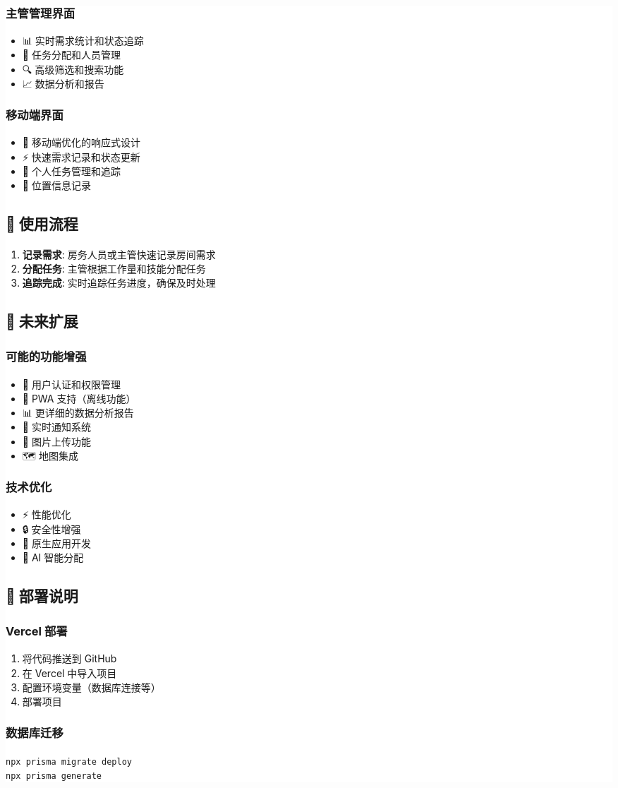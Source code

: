 ### 主管管理界面
- 📊 实时需求统计和状态追踪
- 👥 任务分配和人员管理
- 🔍 高级筛选和搜索功能
- 📈 数据分析和报告

### 移动端界面
- 📱 移动端优化的响应式设计
- ⚡ 快速需求记录和状态更新
- 🎯 个人任务管理和追踪
- 📍 位置信息记录

## 🎯 使用流程

1. **记录需求**: 房务人员或主管快速记录房间需求
2. **分配任务**: 主管根据工作量和技能分配任务
3. **追踪完成**: 实时追踪任务进度，确保及时处理

## 🔮 未来扩展

### 可能的功能增强
- 🔐 用户认证和权限管理
- 📱 PWA 支持（离线功能）
- 📊 更详细的数据分析报告
- 🔔 实时通知系统
- 📸 图片上传功能
- 🗺️ 地图集成

### 技术优化
- ⚡ 性能优化
- 🔒 安全性增强
- 📱 原生应用开发
- 🤖 AI 智能分配

## 📝 部署说明

### Vercel 部署
1. 将代码推送到 GitHub
2. 在 Vercel 中导入项目
3. 配置环境变量（数据库连接等）
4. 部署项目

### 数据库迁移
```bash
npx prisma migrate deploy
npx prisma generate
```
